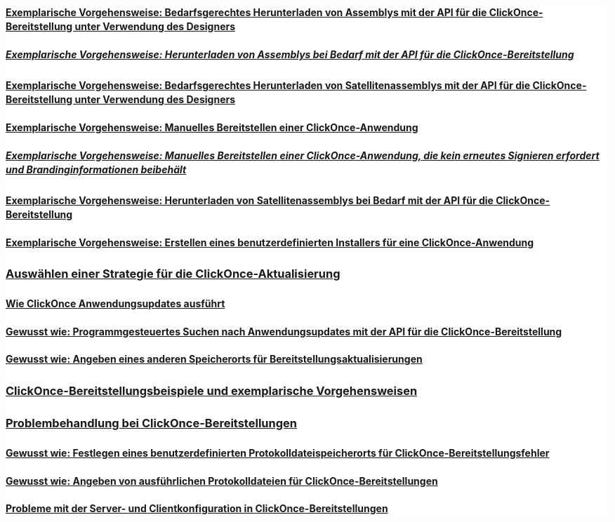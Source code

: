 #### [Exemplarische Vorgehensweise: Bedarfsgerechtes Herunterladen von Assemblys mit der API für die ClickOnce-Bereitstellung unter Verwendung des Designers](walkthrough-downloading-assemblies-on-demand-with-the-clickonce-deployment-api-using-the-designer.md)
##### [Exemplarische Vorgehensweise: Herunterladen von Assemblys bei Bedarf mit der API für die ClickOnce-Bereitstellung](walkthrough-downloading-assemblies-on-demand-with-the-clickonce-deployment-api.md)
#### [Exemplarische Vorgehensweise: Bedarfsgerechtes Herunterladen von Satellitenassemblys mit der API für die ClickOnce-Bereitstellung unter Verwendung des Designers](walkthrough-downloading-satellite-assemblies-on-demand-with-the-clickonce-deployment-api-using-the-designer.md)
#### [Exemplarische Vorgehensweise: Manuelles Bereitstellen einer ClickOnce-Anwendung](walkthrough-manually-deploying-a-clickonce-application.md)
##### [Exemplarische Vorgehensweise: Manuelles Bereitstellen einer ClickOnce-Anwendung, die kein erneutes Signieren erfordert und Brandinginformationen beibehält](walkthrough-manually-deploying-a-clickonce-app-no-re-signing-required.md)
#### [Exemplarische Vorgehensweise: Herunterladen von Satellitenassemblys bei Bedarf mit der API für die ClickOnce-Bereitstellung](walkthrough-downloading-satellite-assemblies-on-demand-with-the-clickonce-deployment-api.md)
#### [Exemplarische Vorgehensweise: Erstellen eines benutzerdefinierten Installers für eine ClickOnce-Anwendung](walkthrough-creating-a-custom-installer-for-a-clickonce-application.md)
### [Auswählen einer Strategie für die ClickOnce-Aktualisierung](choosing-a-clickonce-update-strategy.md)
#### [Wie ClickOnce Anwendungsupdates ausführt](how-clickonce-performs-application-updates.md)
#### [Gewusst wie: Programmgesteuertes Suchen nach Anwendungsupdates mit der API für die ClickOnce-Bereitstellung](how-to-check-for-application-updates-programmatically-using-the-clickonce-deployment-api.md)
#### [Gewusst wie: Angeben eines anderen Speicherorts für Bereitstellungsaktualisierungen](how-to-specify-an-alternate-location-for-deployment-updates.md)
### [ClickOnce-Bereitstellungsbeispiele und exemplarische Vorgehensweisen](clickonce-deployment-samples-and-walkthroughs.md)
### [Problembehandlung bei ClickOnce-Bereitstellungen](troubleshooting-clickonce-deployments.md)
#### [Gewusst wie: Festlegen eines benutzerdefinierten Protokolldateispeicherorts für ClickOnce-Bereitstellungsfehler](how-to-set-a-custom-log-file-location-for-clickonce-deployment-errors.md)
#### [Gewusst wie: Angeben von ausführlichen Protokolldateien für ClickOnce-Bereitstellungen](how-to-specify-verbose-log-files-for-clickonce-deployments.md)
#### [Probleme mit der Server- und Clientkonfiguration in ClickOnce-Bereitstellungen](server-and-client-configuration-issues-in-clickonce-deployments.md)